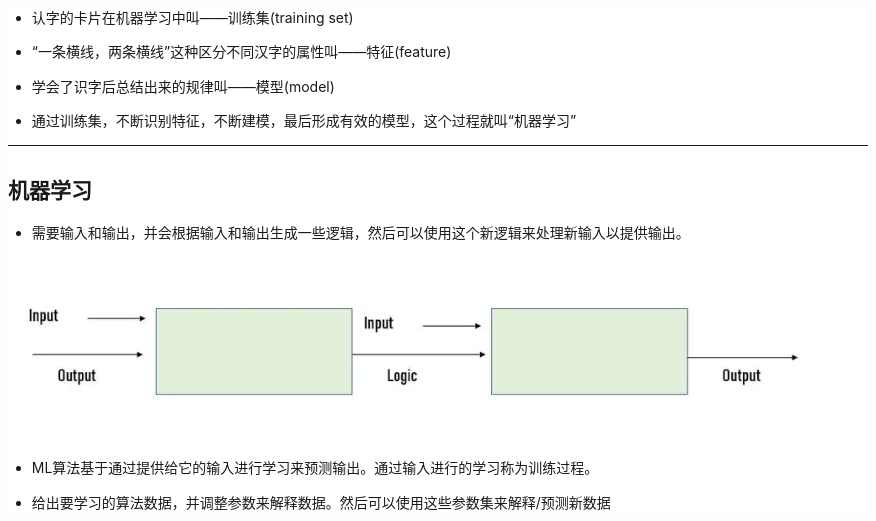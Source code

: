 * 认字的卡片在机器学习中叫——训练集(training set)

* “一条横线，两条横线”这种区分不同汉字的属性叫——特征(feature)

* 学会了识字后总结出来的规律叫——模型(model)

* 通过训练集，不断识别特征，不断建模，最后形成有效的模型，这个过程就叫“机器学习”

---
## 机器学习

* 需要输入和输出，并会根据输入和输出生成一些逻辑，然后可以使用这个新逻辑来处理新输入以提供输出。

![alt text](images/image-10.png)

* ML算法基于通过提供给它的输入进行学习来预测输出。通过输入进行的学习称为训练过程。

* 给出要学习的算法数据，并调整参数来解释数据。然后可以使用这些参数集来解释/预测新数据
